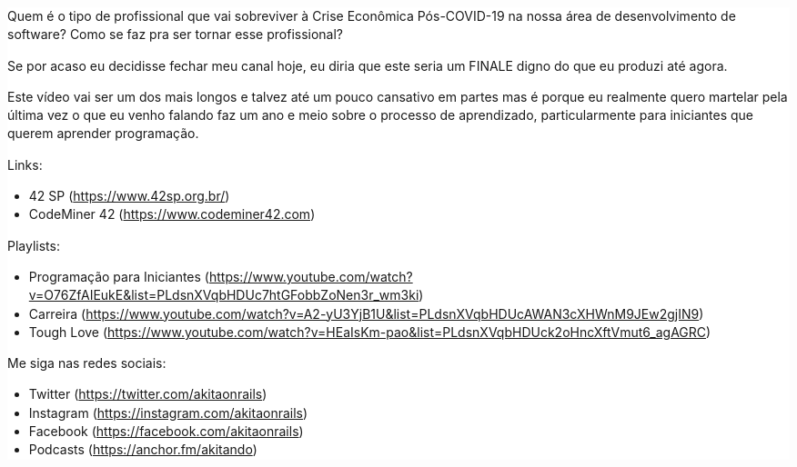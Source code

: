 Quem é o tipo de profissional que vai sobreviver à Crise Econômica Pós-COVID-19 na nossa área de desenvolvimento de software? Como se faz pra ser tornar esse profissional?

Se por acaso eu decidisse fechar meu canal hoje, eu diria que este seria um FINALE digno do que eu produzi até agora.

Este vídeo vai ser um dos mais longos e talvez até um pouco cansativo em partes mas é porque eu realmente quero martelar pela última vez o que eu venho falando faz um ano e meio sobre o processo de aprendizado, particularmente para iniciantes que querem aprender programação.

Links:

* 42 SP (https://www.42sp.org.br/)
* CodeMiner 42 (https://www.codeminer42.com)


Playlists:

* Programação para Iniciantes (https://www.youtube.com/watch?v=O76ZfAIEukE&list=PLdsnXVqbHDUc7htGFobbZoNen3r_wm3ki)
* Carreira (https://www.youtube.com/watch?v=A2-yU3YjB1U&list=PLdsnXVqbHDUcAWAN3cXHWnM9JEw2gjIN9)
* Tough Love (https://www.youtube.com/watch?v=HEaIsKm-pao&list=PLdsnXVqbHDUck2oHncXftVmut6_agAGRC)


Me siga nas redes sociais:

* Twitter (https://twitter.com/akitaonrails)
* Instagram (https://instagram.com/akitaonrails)
* Facebook (https://facebook.com/akitaonrails)
* Podcasts (https://anchor.fm/akitando)
